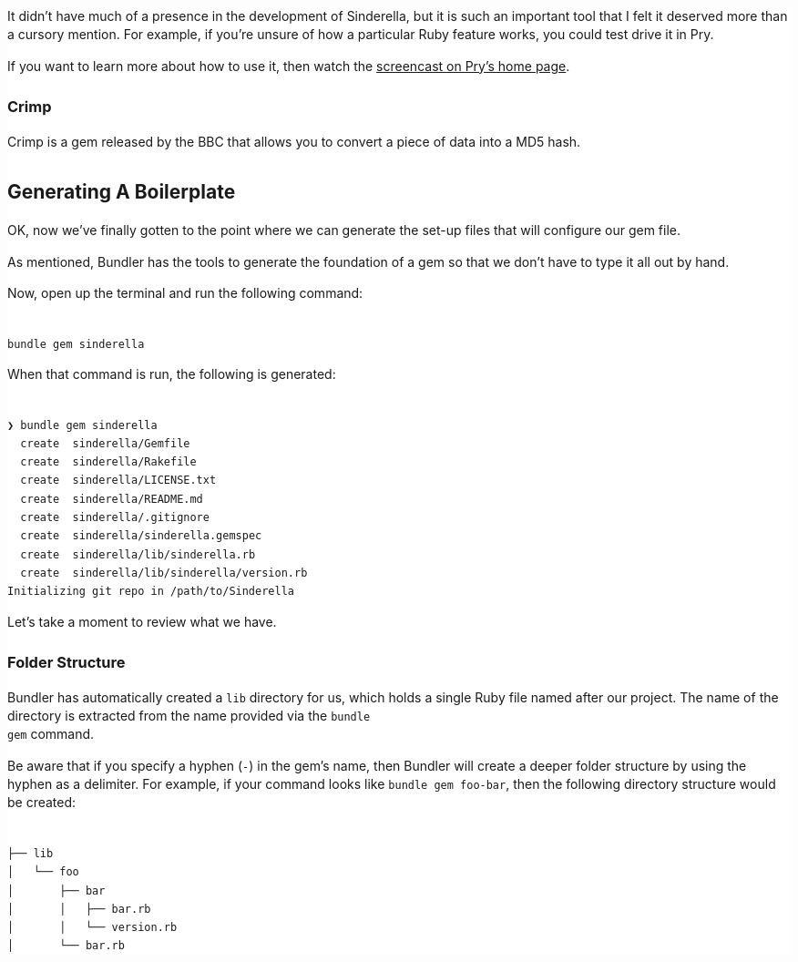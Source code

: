 It didn’t have much of a presence in the development of Sinderella, but it is such an important tool that I felt it deserved more than a cursory mention. For example, if you’re unsure of how a particular Ruby feature works, you could test drive it in Pry.

If you want to learn more about how to use it, then watch the <a href="https://pryrepl.org/">screencast on Pry’s home page</a>.</p>

### Crimp

Crimp is a gem released by the BBC that allows you to convert a piece of data into a MD5 hash.</p>

## [](#)Generating A Boilerplate

OK, now we’ve finally gotten to the point where we can generate the set-up files that will configure our gem file.

As mentioned, Bundler has the tools to generate the foundation of a gem so that we don’t have to type it all out by hand.

Now, open up the terminal and run the following command:

<pre><code class="language-shell">
bundle gem sinderella
</code></pre>

When that command is run, the following is generated:

<pre><code class="language-shell">
❯ bundle gem sinderella
  create  sinderella/Gemfile
  create  sinderella/Rakefile
  create  sinderella/LICENSE.txt
  create  sinderella/README.md
  create  sinderella/.gitignore
  create  sinderella/sinderella.gemspec
  create  sinderella/lib/sinderella.rb
  create  sinderella/lib/sinderella/version.rb
Initializing git repo in /path/to/Sinderella
</code></pre>

Let’s take a moment to review what we have.</p>

### Folder Structure

Bundler has automatically created a <code>lib</code> directory for us, which holds a single Ruby file named after our project. The name of the directory is extracted from the name provided via the <code>bundle gem</code> command.

Be aware that if you specify a hyphen (<code>-</code>) in the gem’s name, then Bundler will create a deeper folder structure by using the hyphen as a delimiter. For example, if your command looks like <code>bundle gem foo-bar</code>, then the following directory structure would be created:

<pre><code class="language-shell">
├── lib
│   └── foo
│       ├── bar
│       │   ├── bar.rb
│       │   └── version.rb
│       └── bar.rb
</code></pre>
